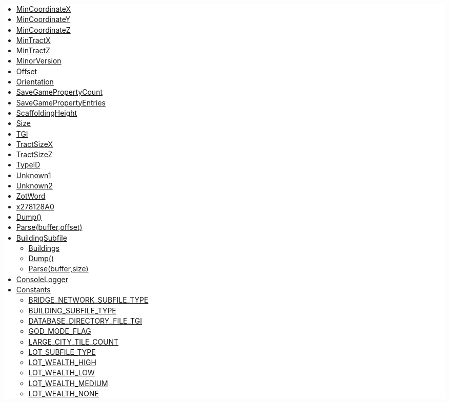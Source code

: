   - [MinCoordinateX](#P-SC4Parser-DataStructures-Building-MinCoordinateX 'SC4Parser.DataStructures.Building.MinCoordinateX')
  - [MinCoordinateY](#P-SC4Parser-DataStructures-Building-MinCoordinateY 'SC4Parser.DataStructures.Building.MinCoordinateY')
  - [MinCoordinateZ](#P-SC4Parser-DataStructures-Building-MinCoordinateZ 'SC4Parser.DataStructures.Building.MinCoordinateZ')
  - [MinTractX](#P-SC4Parser-DataStructures-Building-MinTractX 'SC4Parser.DataStructures.Building.MinTractX')
  - [MinTractZ](#P-SC4Parser-DataStructures-Building-MinTractZ 'SC4Parser.DataStructures.Building.MinTractZ')
  - [MinorVersion](#P-SC4Parser-DataStructures-Building-MinorVersion 'SC4Parser.DataStructures.Building.MinorVersion')
  - [Offset](#P-SC4Parser-DataStructures-Building-Offset 'SC4Parser.DataStructures.Building.Offset')
  - [Orientation](#P-SC4Parser-DataStructures-Building-Orientation 'SC4Parser.DataStructures.Building.Orientation')
  - [SaveGamePropertyCount](#P-SC4Parser-DataStructures-Building-SaveGamePropertyCount 'SC4Parser.DataStructures.Building.SaveGamePropertyCount')
  - [SaveGamePropertyEntries](#P-SC4Parser-DataStructures-Building-SaveGamePropertyEntries 'SC4Parser.DataStructures.Building.SaveGamePropertyEntries')
  - [ScaffoldingHeight](#P-SC4Parser-DataStructures-Building-ScaffoldingHeight 'SC4Parser.DataStructures.Building.ScaffoldingHeight')
  - [Size](#P-SC4Parser-DataStructures-Building-Size 'SC4Parser.DataStructures.Building.Size')
  - [TGI](#P-SC4Parser-DataStructures-Building-TGI 'SC4Parser.DataStructures.Building.TGI')
  - [TractSizeX](#P-SC4Parser-DataStructures-Building-TractSizeX 'SC4Parser.DataStructures.Building.TractSizeX')
  - [TractSizeZ](#P-SC4Parser-DataStructures-Building-TractSizeZ 'SC4Parser.DataStructures.Building.TractSizeZ')
  - [TypeID](#P-SC4Parser-DataStructures-Building-TypeID 'SC4Parser.DataStructures.Building.TypeID')
  - [Unknown1](#P-SC4Parser-DataStructures-Building-Unknown1 'SC4Parser.DataStructures.Building.Unknown1')
  - [Unknown2](#P-SC4Parser-DataStructures-Building-Unknown2 'SC4Parser.DataStructures.Building.Unknown2')
  - [ZotWord](#P-SC4Parser-DataStructures-Building-ZotWord 'SC4Parser.DataStructures.Building.ZotWord')
  - [x278128A0](#P-SC4Parser-DataStructures-Building-x278128A0 'SC4Parser.DataStructures.Building.x278128A0')
  - [Dump()](#M-SC4Parser-DataStructures-Building-Dump 'SC4Parser.DataStructures.Building.Dump')
  - [Parse(buffer,offset)](#M-SC4Parser-DataStructures-Building-Parse-System-Byte[],System-UInt32- 'SC4Parser.DataStructures.Building.Parse(System.Byte[],System.UInt32)')
- [BuildingSubfile](#T-SC4Parser-Subfiles-BuildingSubfile 'SC4Parser.Subfiles.BuildingSubfile')
  - [Buildings](#P-SC4Parser-Subfiles-BuildingSubfile-Buildings 'SC4Parser.Subfiles.BuildingSubfile.Buildings')
  - [Dump()](#M-SC4Parser-Subfiles-BuildingSubfile-Dump 'SC4Parser.Subfiles.BuildingSubfile.Dump')
  - [Parse(buffer,size)](#M-SC4Parser-Subfiles-BuildingSubfile-Parse-System-Byte[],System-Int32- 'SC4Parser.Subfiles.BuildingSubfile.Parse(System.Byte[],System.Int32)')
- [ConsoleLogger](#T-SC4Parser-Logging-ConsoleLogger 'SC4Parser.Logging.ConsoleLogger')
- [Constants](#T-SC4Parser-Constants 'SC4Parser.Constants')
  - [BRIDGE_NETWORK_SUBFILE_TYPE](#F-SC4Parser-Constants-BRIDGE_NETWORK_SUBFILE_TYPE 'SC4Parser.Constants.BRIDGE_NETWORK_SUBFILE_TYPE')
  - [BUILDING_SUBFILE_TYPE](#F-SC4Parser-Constants-BUILDING_SUBFILE_TYPE 'SC4Parser.Constants.BUILDING_SUBFILE_TYPE')
  - [DATABASE_DIRECTORY_FILE_TGI](#F-SC4Parser-Constants-DATABASE_DIRECTORY_FILE_TGI 'SC4Parser.Constants.DATABASE_DIRECTORY_FILE_TGI')
  - [GOD_MODE_FLAG](#F-SC4Parser-Constants-GOD_MODE_FLAG 'SC4Parser.Constants.GOD_MODE_FLAG')
  - [LARGE_CITY_TILE_COUNT](#F-SC4Parser-Constants-LARGE_CITY_TILE_COUNT 'SC4Parser.Constants.LARGE_CITY_TILE_COUNT')
  - [LOT_SUBFILE_TYPE](#F-SC4Parser-Constants-LOT_SUBFILE_TYPE 'SC4Parser.Constants.LOT_SUBFILE_TYPE')
  - [LOT_WEALTH_HIGH](#F-SC4Parser-Constants-LOT_WEALTH_HIGH 'SC4Parser.Constants.LOT_WEALTH_HIGH')
  - [LOT_WEALTH_LOW](#F-SC4Parser-Constants-LOT_WEALTH_LOW 'SC4Parser.Constants.LOT_WEALTH_LOW')
  - [LOT_WEALTH_MEDIUM](#F-SC4Parser-Constants-LOT_WEALTH_MEDIUM 'SC4Parser.Constants.LOT_WEALTH_MEDIUM')
  - [LOT_WEALTH_NONE](#F-SC4Parser-Constants-LOT_WEALTH_NONE 'SC4Parser.Constants.LOT_WEALTH_NONE')